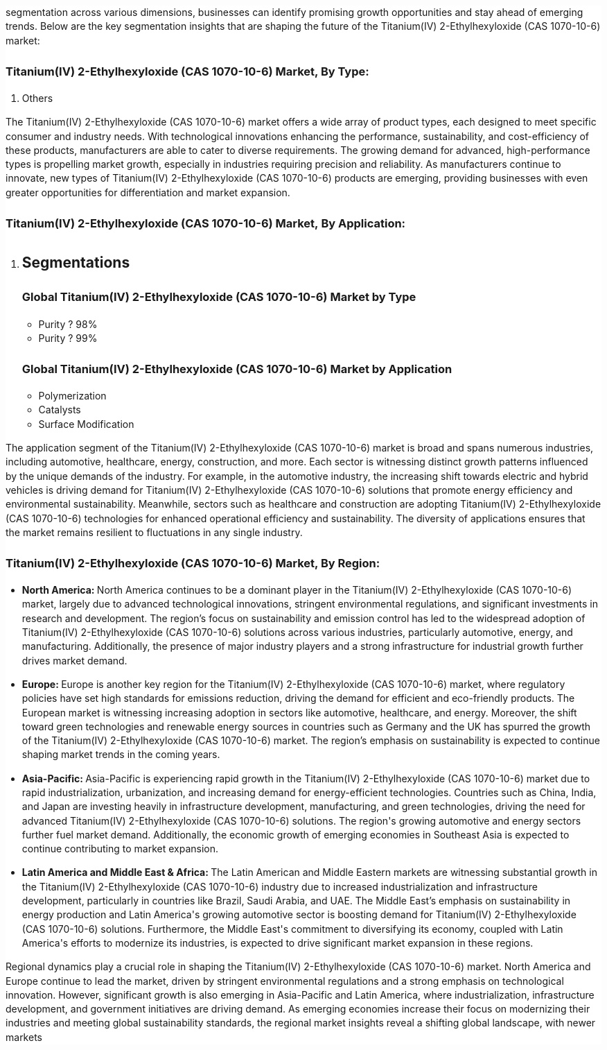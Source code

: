 segmentation across various dimensions, businesses can identify promising growth opportunities and stay ahead of emerging trends. Below are the key segmentation insights that are shaping the future of the Titanium(IV) 2-Ethylhexyloxide (CAS 1070-10-6) market:</p><h3><strong>Titanium(IV) 2-Ethylhexyloxide (CAS 1070-10-6) Market, By Type:<br /></strong></h3><ol><li>Others</li></ol><p>The Titanium(IV) 2-Ethylhexyloxide (CAS 1070-10-6) market offers a wide array of product types, each designed to meet specific consumer and industry needs. With technological innovations enhancing the performance, sustainability, and cost-efficiency of these products, manufacturers are able to cater to diverse requirements. The growing demand for advanced, high-performance types is propelling market growth, especially in industries requiring precision and reliability. As manufacturers continue to innovate, new types of Titanium(IV) 2-Ethylhexyloxide (CAS 1070-10-6) products are emerging, providing businesses with even greater opportunities for differentiation and market expansion.</p><h3>Titanium(IV) 2-Ethylhexyloxide (CAS 1070-10-6) Market,&nbsp;By Application:</h3><ol><li><h2>Segmentations</h2><h3>Global Titanium(IV) 2-Ethylhexyloxide (CAS 1070-10-6) Market by Type</h3><ul><li>Purity ? 98%</li><li>Purity ? 99%</li></ul><h3>Global Titanium(IV) 2-Ethylhexyloxide (CAS 1070-10-6) Market by Application</h3><ul><li>Polymerization</li><li>Catalysts</li><li>Surface Modification</li></ul></li></ol><p>The application segment of the Titanium(IV) 2-Ethylhexyloxide (CAS 1070-10-6) market is broad and spans numerous industries, including automotive, healthcare, energy, construction, and more. Each sector is witnessing distinct growth patterns influenced by the unique demands of the industry. For example, in the automotive industry, the increasing shift towards electric and hybrid vehicles is driving demand for Titanium(IV) 2-Ethylhexyloxide (CAS 1070-10-6) solutions that promote energy efficiency and environmental sustainability. Meanwhile, sectors such as healthcare and construction are adopting Titanium(IV) 2-Ethylhexyloxide (CAS 1070-10-6) technologies for enhanced operational efficiency and sustainability. The diversity of applications ensures that the market remains resilient to fluctuations in any single industry.</p><h3>Titanium(IV) 2-Ethylhexyloxide (CAS 1070-10-6) Market, By Region:</h3><ul><li><p><strong>North America:&nbsp;</strong>North America continues to be a dominant player in the Titanium(IV) 2-Ethylhexyloxide (CAS 1070-10-6) market, largely due to advanced technological innovations, stringent environmental regulations, and significant investments in research and development. The region&rsquo;s focus on sustainability and emission control has led to the widespread adoption of Titanium(IV) 2-Ethylhexyloxide (CAS 1070-10-6) solutions across various industries, particularly automotive, energy, and manufacturing. Additionally, the presence of major industry players and a strong infrastructure for industrial growth further drives market demand.</p></li><li><p><strong><strong>Europe:&nbsp;</strong></strong>Europe is another key region for the Titanium(IV) 2-Ethylhexyloxide (CAS 1070-10-6) market, where regulatory policies have set high standards for emissions reduction, driving the demand for efficient and eco-friendly products. The European market is witnessing increasing adoption in sectors like automotive, healthcare, and energy. Moreover, the shift toward green technologies and renewable energy sources in countries such as Germany and the UK has spurred the growth of the Titanium(IV) 2-Ethylhexyloxide (CAS 1070-10-6) market. The region&rsquo;s emphasis on sustainability is expected to continue shaping market trends in the coming years.</p></li><li><p><strong><strong>Asia-Pacific:&nbsp;</strong></strong>Asia-Pacific is experiencing rapid growth in the Titanium(IV) 2-Ethylhexyloxide (CAS 1070-10-6) market due to rapid industrialization, urbanization, and increasing demand for energy-efficient technologies. Countries such as China, India, and Japan are investing heavily in infrastructure development, manufacturing, and green technologies, driving the need for advanced Titanium(IV) 2-Ethylhexyloxide (CAS 1070-10-6) solutions. The region's growing automotive and energy sectors further fuel market demand. Additionally, the economic growth of emerging economies in Southeast Asia is expected to continue contributing to market expansion.</p></li><li><p><strong><strong>Latin America and Middle East &amp; Africa:&nbsp;</strong></strong>The Latin American and Middle Eastern markets are witnessing substantial growth in the Titanium(IV) 2-Ethylhexyloxide (CAS 1070-10-6) industry due to increased industrialization and infrastructure development, particularly in countries like Brazil, Saudi Arabia, and UAE. The Middle East&rsquo;s emphasis on sustainability in energy production and Latin America's growing automotive sector is boosting demand for Titanium(IV) 2-Ethylhexyloxide (CAS 1070-10-6) solutions. Furthermore, the Middle East's commitment to diversifying its economy, coupled with Latin America's efforts to modernize its industries, is expected to drive significant market expansion in these regions.</p></li></ul><p>Regional dynamics play a crucial role in shaping the Titanium(IV) 2-Ethylhexyloxide (CAS 1070-10-6) market. North America and Europe continue to lead the market, driven by stringent environmental regulations and a strong emphasis on technological innovation. However, significant growth is also emerging in Asia-Pacific and Latin America, where industrialization, infrastructure development, and government initiatives are driving demand. As emerging economies increase their focus on modernizing their industries and meeting global sustainability standards, the regional market insights reveal a shifting global landscape, with newer markets